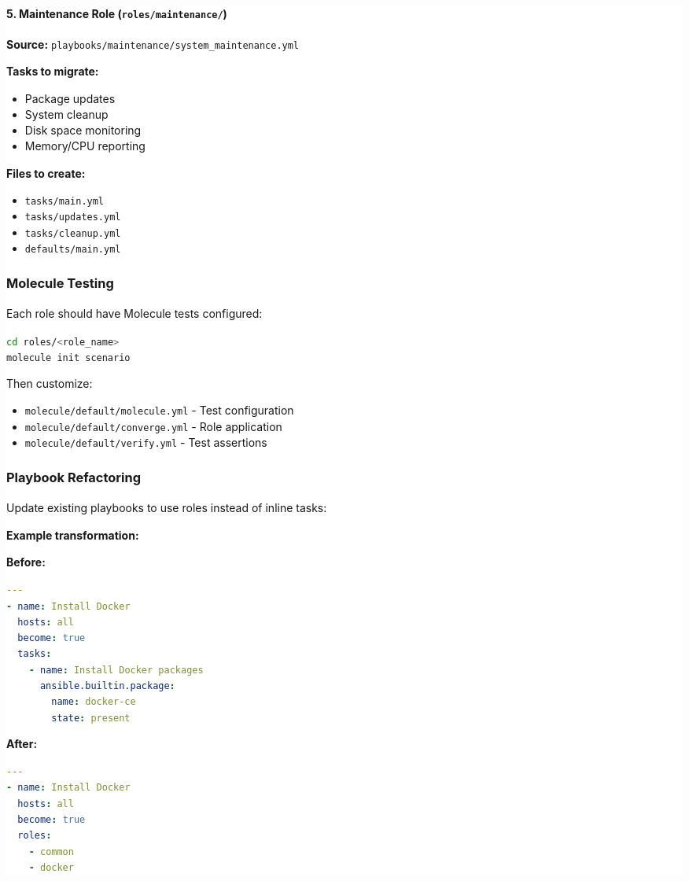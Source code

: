 #### 5. Maintenance Role (`roles/maintenance/`)
**Source:** `playbooks/maintenance/system_maintenance.yml`

**Tasks to migrate:**
- Package updates
- System cleanup
- Disk space monitoring
- Memory/CPU reporting

**Files to create:**
- `tasks/main.yml`
- `tasks/updates.yml`
- `tasks/cleanup.yml`
- `defaults/main.yml`

### Molecule Testing
Each role should have Molecule tests configured:

```bash
cd roles/<role_name>
molecule init scenario
```

Then customize:
- `molecule/default/molecule.yml` - Test configuration
- `molecule/default/converge.yml` - Role application
- `molecule/default/verify.yml` - Test assertions

### Playbook Refactoring
Update existing playbooks to use roles instead of inline tasks:

**Example transformation:**

**Before:**
```yaml
---
- name: Install Docker
  hosts: all
  become: true
  tasks:
    - name: Install Docker packages
      ansible.builtin.package:
        name: docker-ce
        state: present
```

**After:**
```yaml
---
- name: Install Docker
  hosts: all
  become: true
  roles:
    - common
    - docker
```
